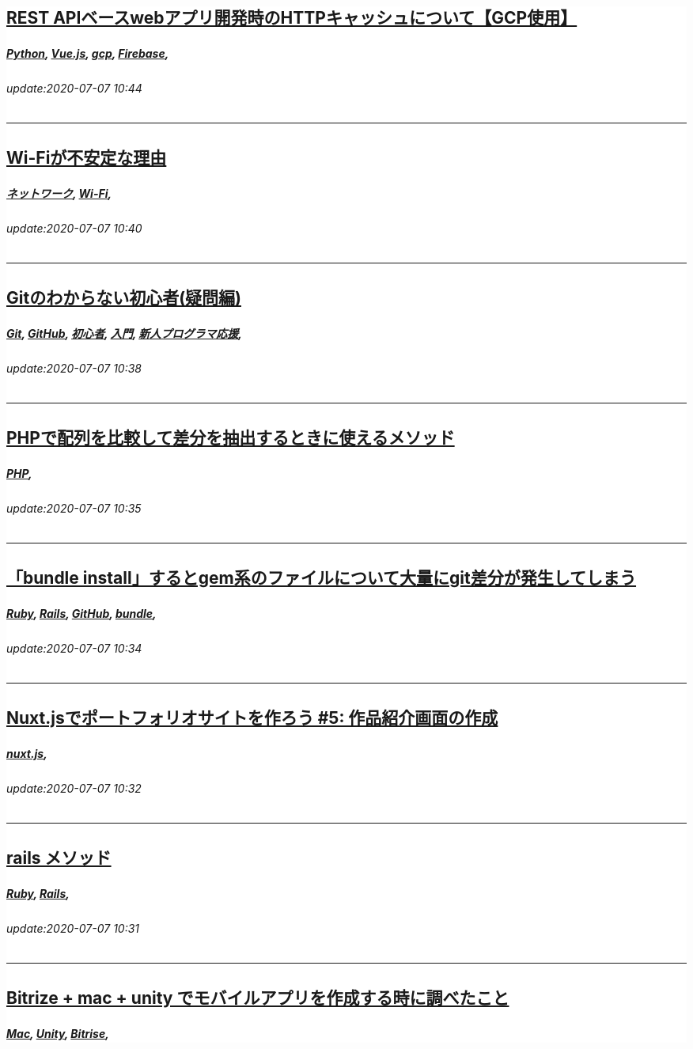 ## [REST APIベースwebアプリ開発時のHTTPキャッシュについて【GCP使用】](https://qiita.com/StrayDog/items/60ce347aac458c1b4ef1)
##### [Python](https://qiita.com/tags/Python), [Vue.js](https://qiita.com/tags/Vue.js), [gcp](https://qiita.com/tags/gcp), [Firebase](https://qiita.com/tags/Firebase), 
###### update:2020-07-07 10:44
---
## [Wi-Fiが不安定な理由](https://qiita.com/akihide00000/items/ddfaa97f8a8b7323e57d)
##### [ネットワーク](https://qiita.com/tags/ネットワーク), [Wi-Fi](https://qiita.com/tags/Wi-Fi), 
###### update:2020-07-07 10:40
---
## [Gitのわからない初心者(疑問編)](https://qiita.com/MYu/items/72012d89cef0856ceafe)
##### [Git](https://qiita.com/tags/Git), [GitHub](https://qiita.com/tags/GitHub), [初心者](https://qiita.com/tags/初心者), [入門](https://qiita.com/tags/入門), [新人プログラマ応援](https://qiita.com/tags/新人プログラマ応援), 
###### update:2020-07-07 10:38
---
## [PHPで配列を比較して差分を抽出するときに使えるメソッド](https://qiita.com/k-ando/items/24e1a26e2302c22302cd)
##### [PHP](https://qiita.com/tags/PHP), 
###### update:2020-07-07 10:35
---
## [「bundle install」するとgem系のファイルについて大量にgit差分が発生してしまう](https://qiita.com/dichikawa/items/7cc17f583fa9fdf6c3de)
##### [Ruby](https://qiita.com/tags/Ruby), [Rails](https://qiita.com/tags/Rails), [GitHub](https://qiita.com/tags/GitHub), [bundle](https://qiita.com/tags/bundle), 
###### update:2020-07-07 10:34
---
## [Nuxt.jsでポートフォリオサイトを作ろう #5: 作品紹介画面の作成](https://qiita.com/takahashitakuya031126/items/2a8a39110f549232c2a9)
##### [nuxt.js](https://qiita.com/tags/nuxt.js), 
###### update:2020-07-07 10:32
---
## [rails メソッド](https://qiita.com/yadon/items/e390cf35347b6c1b59d4)
##### [Ruby](https://qiita.com/tags/Ruby), [Rails](https://qiita.com/tags/Rails), 
###### update:2020-07-07 10:31
---
## [Bitrize + mac + unity でモバイルアプリを作成する時に調べたこと](https://qiita.com/ramie/items/b5f354d9b68351652588)
##### [Mac](https://qiita.com/tags/Mac), [Unity](https://qiita.com/tags/Unity), [Bitrise](https://qiita.com/tags/Bitrise), 
